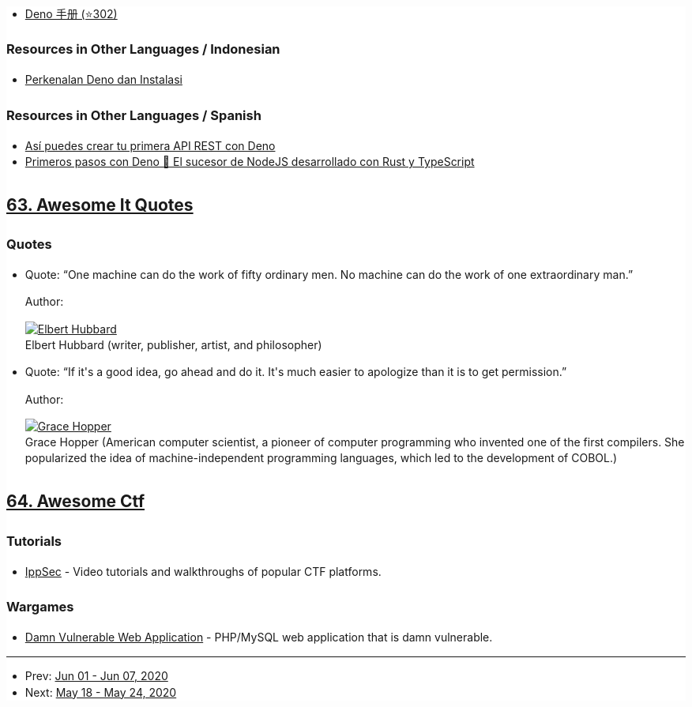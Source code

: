 *   [Deno 手册 (⭐302)](https://github.com/Nugine/deno-manual-cn/)

### Resources in Other Languages / Indonesian

*   [Perkenalan Deno dan Instalasi](https://youtu.be/V_kpUTJSd9c)

### Resources in Other Languages / Spanish

*   [Así puedes crear tu primera API REST con Deno](https://medium.com/@mpampols/as%C3%AD-puedes-crear-tu-primera-api-rest-con-deno-a9094ee5c0b2)
*   [Primeros pasos con Deno 🦕 El sucesor de NodeJS desarrollado con Rust y TypeScript](https://medium.com/@manurua/primeros-pasos-con-deno-el-nuevo-nodejs-desarrollado-con-rust-y-typescript-b9ac14f7d0c7)

## [63. Awesome It Quotes](/content/victorlaerte/awesome-it-quotes/week/README.md)

### Quotes

- Quote: “One machine can do the work of fifty ordinary men. No machine can do the work of one extraordinary man.”

  Author: <div id="elbert-hubbard"></div> [![Elbert Hubbard](https://github.com/victorlaerte/awesome-it-quotes/raw/master/images/elbert_hubbard.jpg)](https://en.wikipedia.org/wiki/Elbert_Hubbard) <br> Elbert Hubbard (writer, publisher, artist, and philosopher)


- Quote: “If it's a good idea, go ahead and do it. It's much easier to apologize than it is to get permission.”

  Author: <div id="grace_hopper"></div> [![Grace Hopper](https://github.com/victorlaerte/awesome-it-quotes/raw/master/images/grace_hopper.jpg)](https://en.wikipedia.org/wiki/Grace_Hopper) <br> Grace Hopper (American computer scientist, a pioneer of computer programming who invented one of the first compilers. She popularized the idea of machine-independent programming languages, which led to the development of COBOL.)



## [64. Awesome Ctf](/content/apsdehal/awesome-ctf/week/README.md)

### Tutorials

*   [IppSec](https://www.youtube.com/channel/UCa6eh7gCkpPo5XXUDfygQQA) - Video tutorials and walkthroughs of popular CTF platforms.

### Wargames

*   [Damn Vulnerable Web Application](http://www.dvwa.co.uk/) - PHP/MySQL web application that is damn vulnerable.

---

- Prev: [Jun 01 - Jun 07, 2020](/content/2020/22/README.md)
- Next: [May 18 - May 24, 2020](/content/2020/20/README.md)